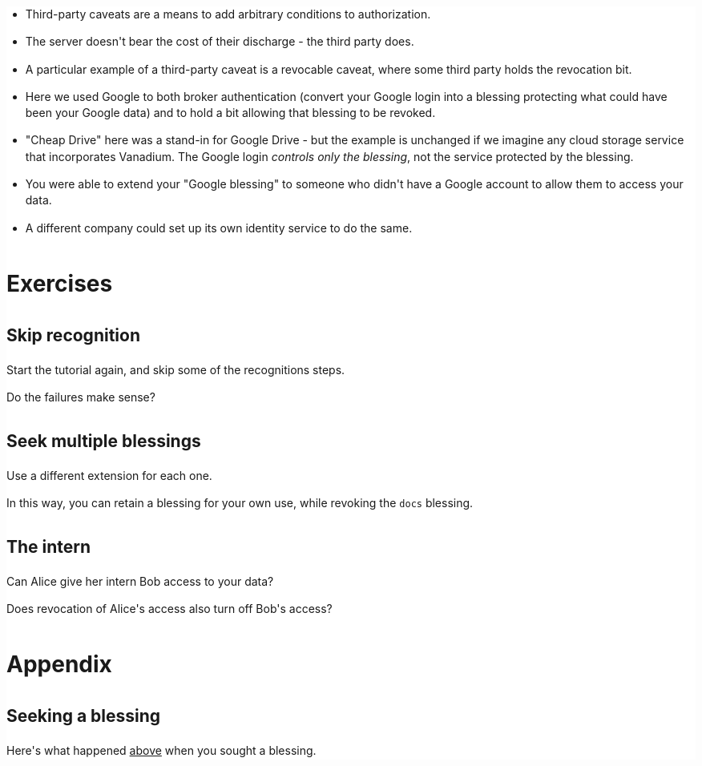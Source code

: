 * Third-party caveats are a means to add arbitrary conditions to
  authorization.

* The server doesn't bear the cost of their discharge - the third
  party does.

* A particular example of a third-party caveat is a revocable caveat,
  where some third party holds the revocation bit.

* Here we used Google to both broker authentication (convert your
  Google login into a blessing protecting what could have been your
  Google data) and to hold a bit allowing that blessing to be revoked.

* "Cheap Drive" here was a stand-in for Google Drive - but the example
  is unchanged if we imagine any cloud storage service that
  incorporates Vanadium.  The Google login _controls only the
  blessing_, not the service protected by the blessing.

* You were able to extend your "Google blessing" to someone who didn't
  have a Google account to allow them to access your data.

* A different company could set up its own identity service to do
  the same.


# Exercises

## Skip recognition

Start the tutorial again, and skip some of the recognitions steps.

Do the failures make sense?

## Seek multiple blessings

Use a different extension for each one.

In this way, you can retain a blessing for your own use, while
revoking the `docs` blessing.

## The intern

Can Alice give her intern Bob access to your data?

Does revocation of Alice's access also turn off Bob's access?


# Appendix

## Seeking a blessing


Here's what happened [above](#seek-a-blessing) when you sought a blessing.
